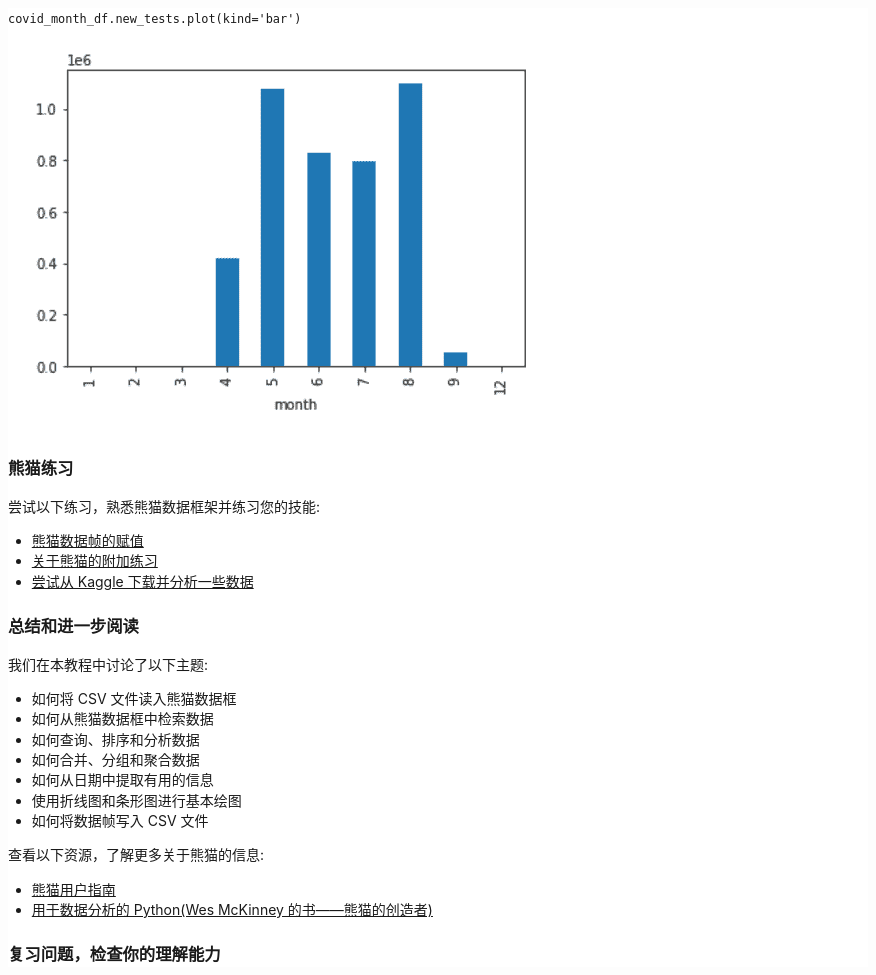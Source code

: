 ```
covid_month_df.new_tests.plot(kind='bar')
```

![image-144](img/0842be079b0e99416b3fd72c733074d1.png)

### 熊猫练习

尝试以下练习，熟悉熊猫数据框架并练习您的技能:

*   [熊猫数据帧的赋值](https://jovian.ml/aakashns/pandas-practice-assignment)
*   [关于熊猫的附加练习](https://github.com/guipsamora/pandas_exercises)
*   [尝试从 Kaggle 下载并分析一些数据](https://www.kaggle.com/datasets)

### 总结和进一步阅读

我们在本教程中讨论了以下主题:

*   如何将 CSV 文件读入熊猫数据框
*   如何从熊猫数据框中检索数据
*   如何查询、排序和分析数据
*   如何合并、分组和聚合数据
*   如何从日期中提取有用的信息
*   使用折线图和条形图进行基本绘图
*   如何将数据帧写入 CSV 文件

查看以下资源，了解更多关于熊猫的信息:

*   [熊猫用户指南](https://pandas.pydata.org/docs/user_guide/index.html)
*   [用于数据分析的 Python(Wes McKinney 的书——熊猫的创造者)](https://www.oreilly.com/library/view/python-for-data/9781491957653/)

### 复习问题，检查你的理解能力
